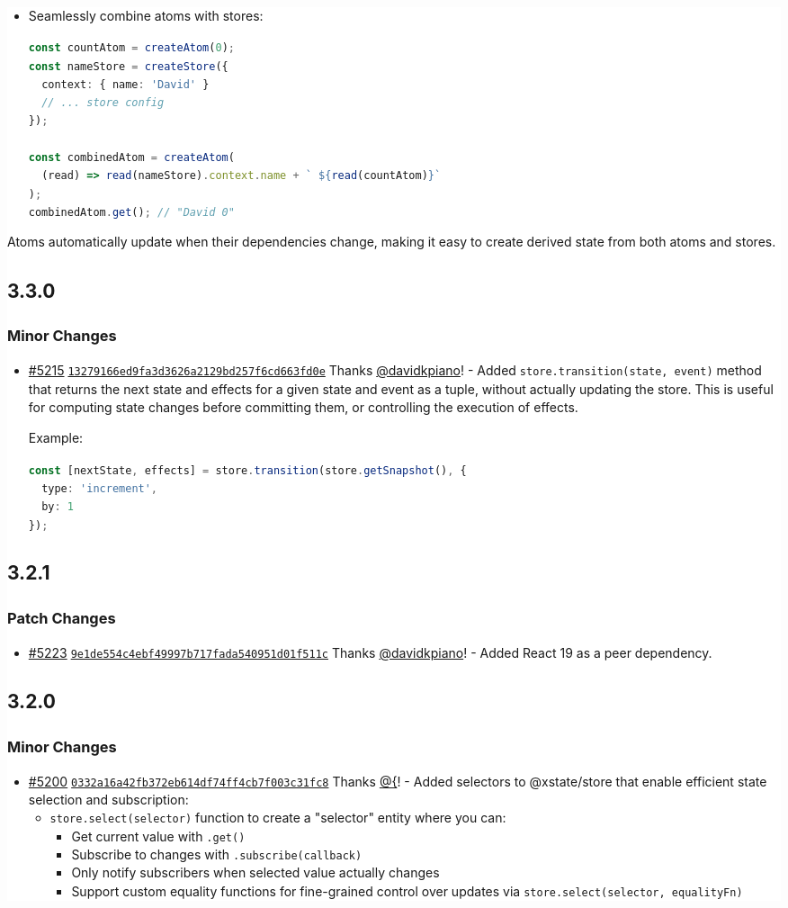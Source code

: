   - Seamlessly combine atoms with stores:

    ```ts
    const countAtom = createAtom(0);
    const nameStore = createStore({
      context: { name: 'David' }
      // ... store config
    });

    const combinedAtom = createAtom(
      (read) => read(nameStore).context.name + ` ${read(countAtom)}`
    );
    combinedAtom.get(); // "David 0"
    ```

  Atoms automatically update when their dependencies change, making it easy to create derived state from both atoms and stores.

## 3.3.0

### Minor Changes

- [#5215](https://github.com/statelyai/xstate/pull/5215) [`13279166ed9fa3d3626a2129bd257f6cd663fd0e`](https://github.com/statelyai/xstate/commit/13279166ed9fa3d3626a2129bd257f6cd663fd0e) Thanks [@davidkpiano](https://github.com/davidkpiano)! - Added `store.transition(state, event)` method that returns the next state and effects for a given state and event as a tuple, without actually updating the store. This is useful for computing state changes before committing them, or controlling the execution of effects.

  Example:

  ```ts
  const [nextState, effects] = store.transition(store.getSnapshot(), {
    type: 'increment',
    by: 1
  });
  ```

## 3.2.1

### Patch Changes

- [#5223](https://github.com/statelyai/xstate/pull/5223) [`9e1de554c4ebf49997b717fada540951d01f511c`](https://github.com/statelyai/xstate/commit/9e1de554c4ebf49997b717fada540951d01f511c) Thanks [@davidkpiano](https://github.com/davidkpiano)! - Added React 19 as a peer dependency.

## 3.2.0

### Minor Changes

- [#5200](https://github.com/statelyai/xstate/pull/5200) [`0332a16a42fb372eb614df74ff4cb7f003c31fc8`](https://github.com/statelyai/xstate/commit/0332a16a42fb372eb614df74ff4cb7f003c31fc8) Thanks [@{](https://github.com/{)! - Added selectors to @xstate/store that enable efficient state selection and subscription:
  - `store.select(selector)` function to create a "selector" entity where you can:
    - Get current value with `.get()`
    - Subscribe to changes with `.subscribe(callback)`
    - Only notify subscribers when selected value actually changes
    - Support custom equality functions for fine-grained control over updates via `store.select(selector, equalityFn)`
